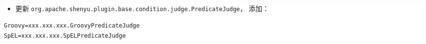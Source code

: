 * 更新 `org.apache.shenyu.plugin.base.condition.judge.PredicateJudge`， 添加：

```shell script
Groovy=xxx.xxx.xxx.GroovyPredicateJudge
SpEL=xxx.xxx.xxx.SpELPredicateJudge
```